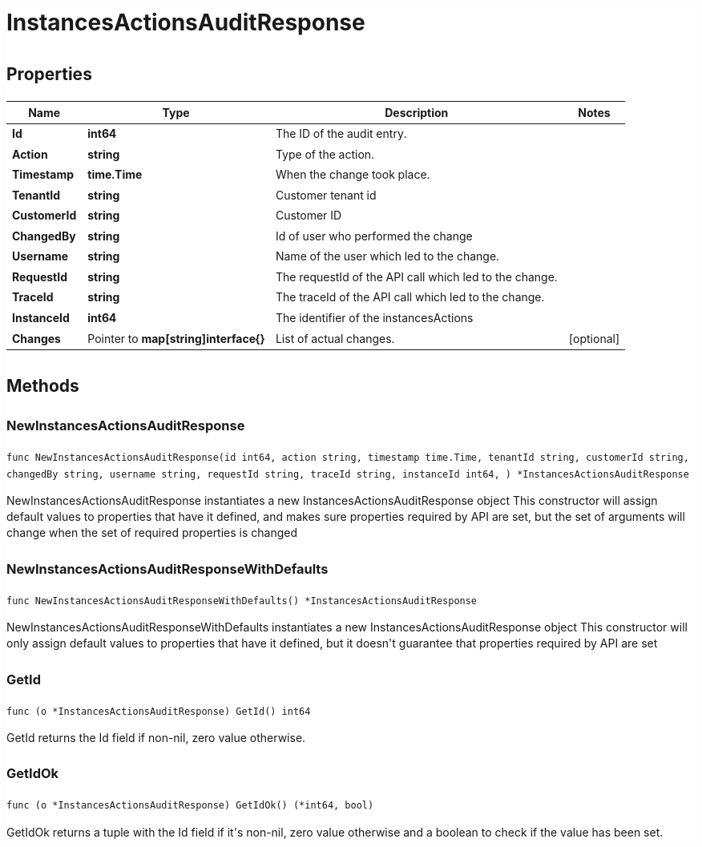 # InstancesActionsAuditResponse

## Properties

Name | Type | Description | Notes
------------ | ------------- | ------------- | -------------
**Id** | **int64** | The ID of the audit entry. | 
**Action** | **string** | Type of the action. | 
**Timestamp** | **time.Time** | When the change took place. | 
**TenantId** | **string** | Customer tenant id | 
**CustomerId** | **string** | Customer ID | 
**ChangedBy** | **string** | Id of user who performed the change | 
**Username** | **string** | Name of the user which led to the change. | 
**RequestId** | **string** | The requestId of the API call which led to the change. | 
**TraceId** | **string** | The traceId of the API call which led to the change. | 
**InstanceId** | **int64** | The identifier of the instancesActions | 
**Changes** | Pointer to **map[string]interface{}** | List of actual changes. | [optional] 

## Methods

### NewInstancesActionsAuditResponse

`func NewInstancesActionsAuditResponse(id int64, action string, timestamp time.Time, tenantId string, customerId string, changedBy string, username string, requestId string, traceId string, instanceId int64, ) *InstancesActionsAuditResponse`

NewInstancesActionsAuditResponse instantiates a new InstancesActionsAuditResponse object
This constructor will assign default values to properties that have it defined,
and makes sure properties required by API are set, but the set of arguments
will change when the set of required properties is changed

### NewInstancesActionsAuditResponseWithDefaults

`func NewInstancesActionsAuditResponseWithDefaults() *InstancesActionsAuditResponse`

NewInstancesActionsAuditResponseWithDefaults instantiates a new InstancesActionsAuditResponse object
This constructor will only assign default values to properties that have it defined,
but it doesn't guarantee that properties required by API are set

### GetId

`func (o *InstancesActionsAuditResponse) GetId() int64`

GetId returns the Id field if non-nil, zero value otherwise.

### GetIdOk

`func (o *InstancesActionsAuditResponse) GetIdOk() (*int64, bool)`

GetIdOk returns a tuple with the Id field if it's non-nil, zero value otherwise
and a boolean to check if the value has been set.
